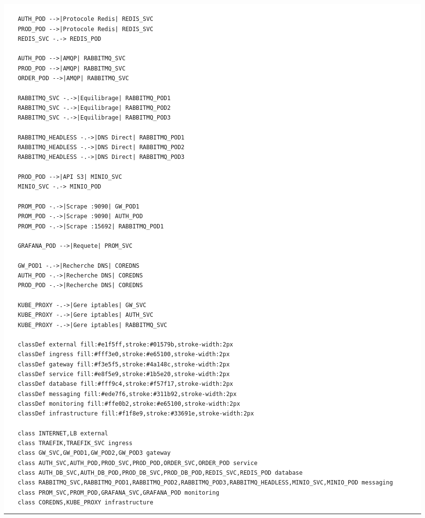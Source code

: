 ```mermaid

    AUTH_POD -->|Protocole Redis| REDIS_SVC
    PROD_POD -->|Protocole Redis| REDIS_SVC
    REDIS_SVC -.-> REDIS_POD

    AUTH_POD -->|AMQP| RABBITMQ_SVC
    PROD_POD -->|AMQP| RABBITMQ_SVC
    ORDER_POD -->|AMQP| RABBITMQ_SVC

    RABBITMQ_SVC -.->|Equilibrage| RABBITMQ_POD1
    RABBITMQ_SVC -.->|Equilibrage| RABBITMQ_POD2
    RABBITMQ_SVC -.->|Equilibrage| RABBITMQ_POD3

    RABBITMQ_HEADLESS -.->|DNS Direct| RABBITMQ_POD1
    RABBITMQ_HEADLESS -.->|DNS Direct| RABBITMQ_POD2
    RABBITMQ_HEADLESS -.->|DNS Direct| RABBITMQ_POD3

    PROD_POD -->|API S3| MINIO_SVC
    MINIO_SVC -.-> MINIO_POD

    PROM_POD -.->|Scrape :9090| GW_POD1
    PROM_POD -.->|Scrape :9090| AUTH_POD
    PROM_POD -.->|Scrape :15692| RABBITMQ_POD1

    GRAFANA_POD -->|Requete| PROM_SVC

    GW_POD1 -.->|Recherche DNS| COREDNS
    AUTH_POD -.->|Recherche DNS| COREDNS
    PROD_POD -.->|Recherche DNS| COREDNS

    KUBE_PROXY -.->|Gere iptables| GW_SVC
    KUBE_PROXY -.->|Gere iptables| AUTH_SVC
    KUBE_PROXY -.->|Gere iptables| RABBITMQ_SVC

    classDef external fill:#e1f5ff,stroke:#01579b,stroke-width:2px
    classDef ingress fill:#fff3e0,stroke:#e65100,stroke-width:2px
    classDef gateway fill:#f3e5f5,stroke:#4a148c,stroke-width:2px
    classDef service fill:#e8f5e9,stroke:#1b5e20,stroke-width:2px
    classDef database fill:#fff9c4,stroke:#f57f17,stroke-width:2px
    classDef messaging fill:#ede7f6,stroke:#311b92,stroke-width:2px
    classDef monitoring fill:#ffe0b2,stroke:#e65100,stroke-width:2px
    classDef infrastructure fill:#f1f8e9,stroke:#33691e,stroke-width:2px

    class INTERNET,LB external
    class TRAEFIK,TRAEFIK_SVC ingress
    class GW_SVC,GW_POD1,GW_POD2,GW_POD3 gateway
    class AUTH_SVC,AUTH_POD,PROD_SVC,PROD_POD,ORDER_SVC,ORDER_POD service
    class AUTH_DB_SVC,AUTH_DB_POD,PROD_DB_SVC,PROD_DB_POD,REDIS_SVC,REDIS_POD database
    class RABBITMQ_SVC,RABBITMQ_POD1,RABBITMQ_POD2,RABBITMQ_POD3,RABBITMQ_HEADLESS,MINIO_SVC,MINIO_POD messaging
    class PROM_SVC,PROM_POD,GRAFANA_SVC,GRAFANA_POD monitoring
    class COREDNS,KUBE_PROXY infrastructure
```

---